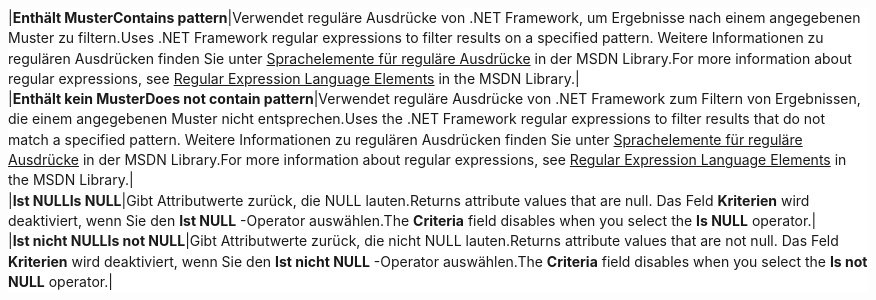 |<span data-ttu-id="f08f9-158">**Enthält Muster**</span><span class="sxs-lookup"><span data-stu-id="f08f9-158">**Contains pattern**</span></span>|<span data-ttu-id="f08f9-159">Verwendet reguläre Ausdrücke von .NET Framework, um Ergebnisse nach einem angegebenen Muster zu filtern.</span><span class="sxs-lookup"><span data-stu-id="f08f9-159">Uses .NET Framework regular expressions to filter results on a specified pattern.</span></span> <span data-ttu-id="f08f9-160">Weitere Informationen zu regulären Ausdrücken finden Sie unter [Sprachelemente für reguläre Ausdrücke](https://go.microsoft.com/fwlink/?LinkId=164401) in der MSDN Library.</span><span class="sxs-lookup"><span data-stu-id="f08f9-160">For more information about regular expressions, see [Regular Expression Language Elements](https://go.microsoft.com/fwlink/?LinkId=164401) in the MSDN Library.</span></span>|  
|<span data-ttu-id="f08f9-161">**Enthält kein Muster**</span><span class="sxs-lookup"><span data-stu-id="f08f9-161">**Does not contain pattern**</span></span>|<span data-ttu-id="f08f9-162">Verwendet reguläre Ausdrücke von .NET Framework zum Filtern von Ergebnissen, die einem angegebenen Muster nicht entsprechen.</span><span class="sxs-lookup"><span data-stu-id="f08f9-162">Uses the .NET Framework regular expressions to filter results that do not match a specified pattern.</span></span> <span data-ttu-id="f08f9-163">Weitere Informationen zu regulären Ausdrücken finden Sie unter [Sprachelemente für reguläre Ausdrücke](https://go.microsoft.com/fwlink/?LinkId=164401) in der MSDN Library.</span><span class="sxs-lookup"><span data-stu-id="f08f9-163">For more information about regular expressions, see [Regular Expression Language Elements](https://go.microsoft.com/fwlink/?LinkId=164401) in the MSDN Library.</span></span>|  
|<span data-ttu-id="f08f9-164">**Ist NULL**</span><span class="sxs-lookup"><span data-stu-id="f08f9-164">**Is NULL**</span></span>|<span data-ttu-id="f08f9-165">Gibt Attributwerte zurück, die NULL lauten.</span><span class="sxs-lookup"><span data-stu-id="f08f9-165">Returns attribute values that are null.</span></span> <span data-ttu-id="f08f9-166">Das Feld **Kriterien** wird deaktiviert, wenn Sie den **Ist NULL** -Operator auswählen.</span><span class="sxs-lookup"><span data-stu-id="f08f9-166">The **Criteria** field disables when you select the **Is NULL** operator.</span></span>|  
|<span data-ttu-id="f08f9-167">**Ist nicht NULL**</span><span class="sxs-lookup"><span data-stu-id="f08f9-167">**Is not NULL**</span></span>|<span data-ttu-id="f08f9-168">Gibt Attributwerte zurück, die nicht NULL lauten.</span><span class="sxs-lookup"><span data-stu-id="f08f9-168">Returns attribute values that are not null.</span></span> <span data-ttu-id="f08f9-169">Das Feld **Kriterien** wird deaktiviert, wenn Sie den **Ist nicht NULL** -Operator auswählen.</span><span class="sxs-lookup"><span data-stu-id="f08f9-169">The **Criteria** field disables when you select the **Is not NULL** operator.</span></span>|  
  
  
